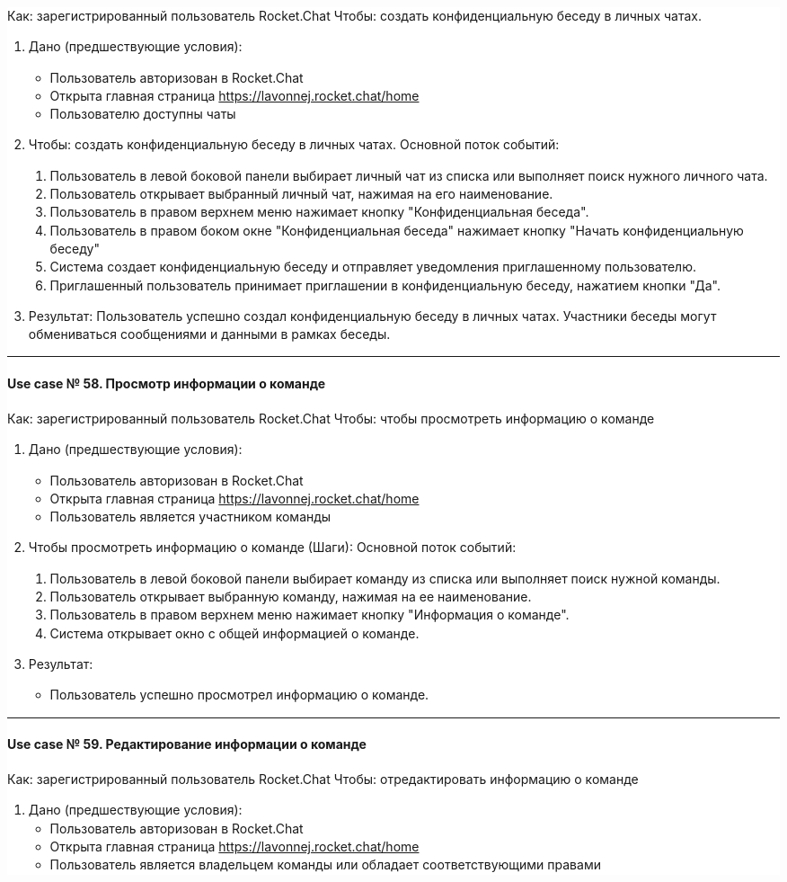 Как: зарегистрированный пользователь Rocket.Chat 
Чтобы: создать конфиденциальную беседу в личных чатах.

1. Дано (предшествующие условия): 
    - Пользователь авторизован в Rocket.Chat
    - Открыта главная страница https://lavonnej.rocket.chat/home
    - Пользователю доступны чаты

2. Чтобы: создать конфиденциальную беседу в личных чатах.
Основной поток событий:
    1. Пользователь в левой боковой панели выбирает личный чат из списка или выполняет поиск нужного личного чата.
    2. Пользователь открывает выбранный личный чат, нажимая на его наименование.
    3. Пользователь в правом верхнем меню нажимает кнопку "Конфиденциальная беседа".
    4. Пользователь в правом боком окне "Конфиденциальная беседа" нажимает кнопку "Начать конфиденциальную беседу" 
    5. Система создает конфиденциальную беседу и отправляет уведомления приглашенному пользователю.
    6. Приглашенный пользователь принимает приглашении в конфиденциальную беседу, нажатием кнопки "Да".

3. Результат:
Пользователь успешно создал конфиденциальную беседу в личных чатах. Участники беседы могут обмениваться сообщениями и данными в рамках беседы.
___

#### Use case № 58. Просмотр информации о команде

Как: зарегистрированный пользователь Rocket.Chat 
Чтобы: чтобы просмотреть информацию о команде 

1. Дано (предшествующие условия): 
    - Пользователь авторизован в Rocket.Chat
    - Открыта главная страница https://lavonnej.rocket.chat/home
    - Пользователь является участником команды

2. Чтобы просмотреть информацию о команде (Шаги):
Основной поток событий:
    1. Пользователь в левой боковой панели выбирает команду из списка или выполняет поиск нужной команды.
    2. Пользователь открывает выбранную команду, нажимая на ее наименование.
    3. Пользователь в правом верхнем меню нажимает кнопку "Информация о команде".
    4. Система открывает окно с общей информацией о команде.

3. Результат:
    - Пользователь успешно просмотрел информацию о команде.
___

#### Use case № 59. Редактирование информации о команде

Как: зарегистрированный пользователь Rocket.Chat 
Чтобы: отредактировать информацию о команде 

1. Дано (предшествующие условия): 
    - Пользователь авторизован в Rocket.Chat
    - Открыта главная страница https://lavonnej.rocket.chat/home
    - Пользователь является владельцем команды или обладает соответствующими правами 
